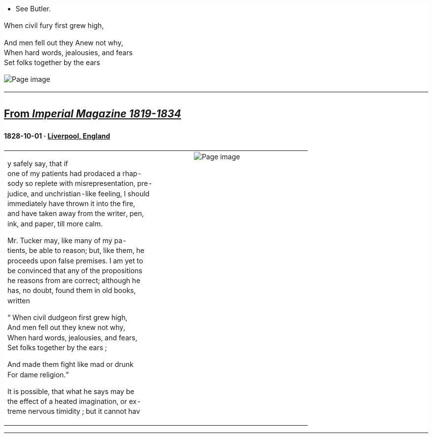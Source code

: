   
  
* See Butler.  
  
When civil fury first grew high,  
  
And men fell out they Anew not why,  
When hard words, jealousies, and fears  
Set folks together by the ears
</td><td style="width: 50%; max-height: 75%; margin: auto; display: block;">
<img alt="Page image" src="https://iiif.archive.org/image/iiif/2/sim_port-folio_1807-11-21_4_21%2Fsim_port-folio_1807-11-21_4_21_jp2.zip%2Fsim_port-folio_1807-11-21_4_21_jp2%2Fsim_port-folio_1807-11-21_4_21_0009.jp2/pct:51.13636363636363,45.09180790960452,40.430622009569376,31.638418079096045/,600/0/default.jpg"/>
</td>
</tr></table>

---

## [From _Imperial Magazine 1819-1834_](https://archive.org/details/sim_imperial-magazine_1828-10_10_10/page/n43/mode/1up?view=theater)

#### 1828-10-01 &middot; [Liverpool, England](http://dbpedia.org/resource/Liverpool)

<table style="width: 100%;"><tr><td style="width: 50%">

y safely say, that if  
one of my patients had prodaced a rhap-  
sody so replete with misrepresentation, pre-  
judice, and unchristian-like feeling, I should  
immediately have thrown it into the fire,  
and have taken away from the writer, pen,  
ink, and paper, till more calm.  
  
Mr. Tucker may, like many of my pa-  
tients, be able to reason; but, like them, he  
proceeds upon false premises. I am yet to  
be convinced that any of the propositions  
he reasons from are correct; although he  
has, no doubt, found them in old books,  
written  
  
“ When civil dudgeon first grew high,  
And men fell out they knew not why,  
When hard words, jealousies, and fears,  
Set folks together by the ears ;  
  
And made them fight like mad or drunk  
For dame religion.”  
  
It is possible, that what he says may be  
the effect of a heated imagination, or ex-  
treme nervous timidity ; but it cannot hav
</td><td style="width: 50%; max-height: 75%; margin: auto; display: block;">
<img alt="Page image" src="https://iiif.archive.org/image/iiif/2/sim_imperial-magazine_1828-10_10_10%2Fsim_imperial-magazine_1828-10_10_10_jp2.zip%2Fsim_imperial-magazine_1828-10_10_10_jp2%2Fsim_imperial-magazine_1828-10_10_10_0043.jp2/pct:52.77777777777778,62.83866995073892,34.81481481481482,29.279556650246306/,600/0/default.jpg"/>
</td>
</tr></table>

---